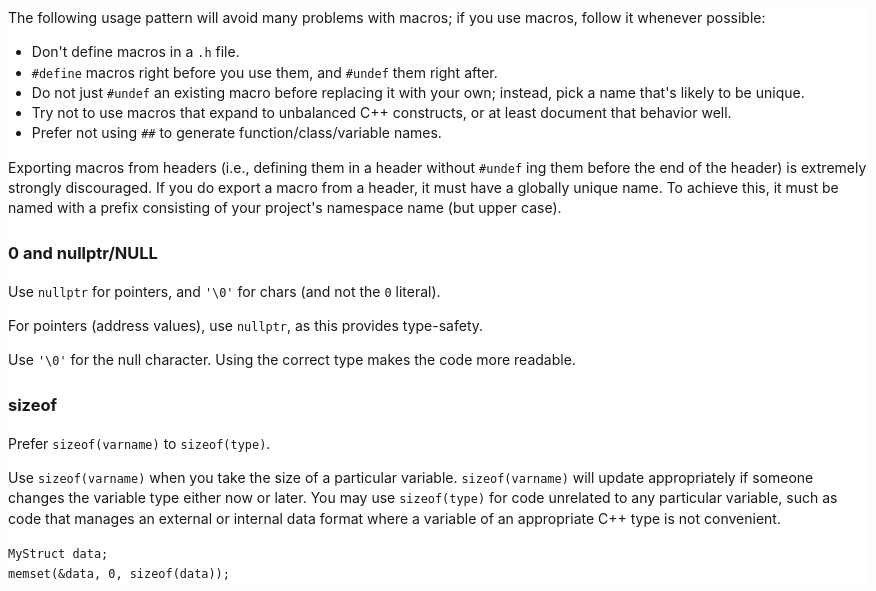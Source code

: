 The following usage pattern will avoid many problems
with macros; if you use macros, follow it whenever
possible:

- Don't define macros in a `.h` file.
- `#define` macros right before you use
them, and `#undef` them right after.
- Do not just `#undef` an existing macro
before replacing it with your own; instead, pick a name
that's likely to be unique.
- Try not to use macros that expand to unbalanced C++
constructs, or at least document that behavior
well.
- Prefer not using `##` to generate
function/class/variable names.

Exporting macros from headers (i.e., defining them in a header
without `#undef` ing them before the end of the header)
is extremely strongly discouraged. If you do export a macro from a
header, it must have a globally unique name. To achieve this, it
must be named with a prefix consisting of your project's namespace
name (but upper case).

### 0 and nullptr/NULL

Use `nullptr` for pointers, and `'\0'` for chars (and
not the `0` literal).

For pointers (address values), use `nullptr`, as this
provides type-safety.

Use `'\0'` for the null character. Using the correct type makes
the code more readable.

### sizeof

Prefer `sizeof(varname)` to
`sizeof(type)`.

Use `sizeof(varname)` when you
take the size of a particular variable.
`sizeof(varname)` will update
appropriately if someone changes the variable type either
now or later. You may use
`sizeof(type)` for code unrelated
to any particular variable, such as code that manages an
external or internal data format where a variable of an
appropriate C++ type is not convenient.

```
MyStruct data;
memset(&data, 0, sizeof(data));

```
